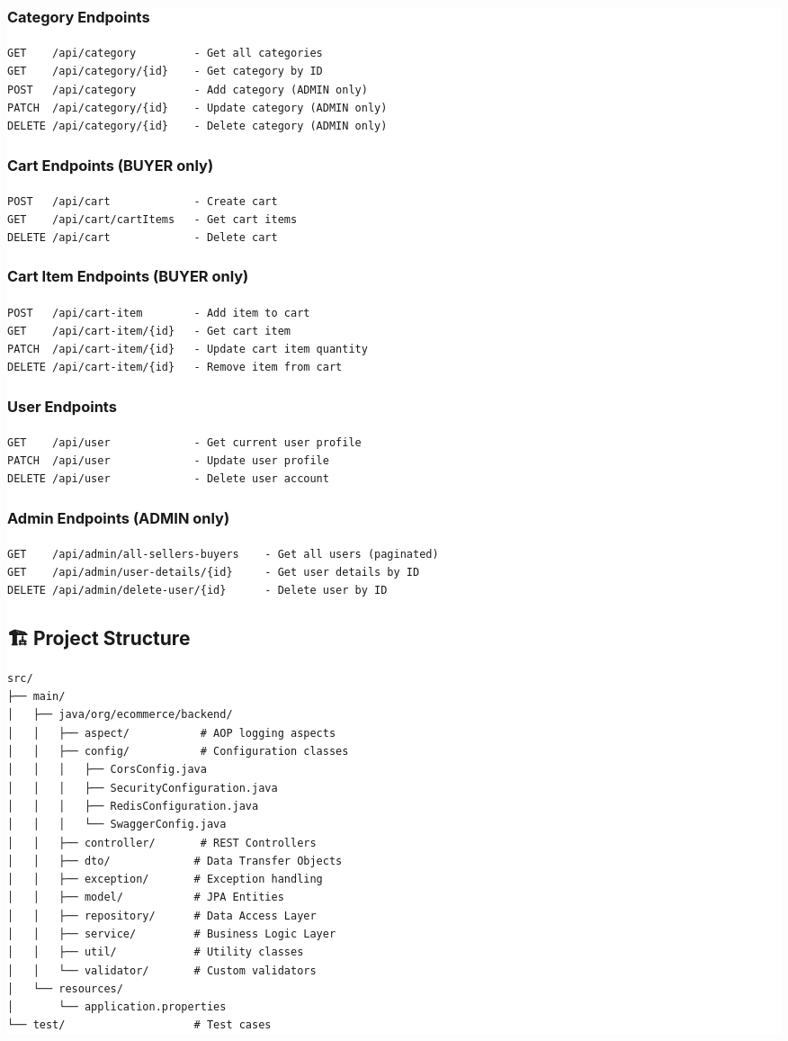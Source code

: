 ### Category Endpoints

```http
GET    /api/category         - Get all categories
GET    /api/category/{id}    - Get category by ID
POST   /api/category         - Add category (ADMIN only)
PATCH  /api/category/{id}    - Update category (ADMIN only)
DELETE /api/category/{id}    - Delete category (ADMIN only)
```

### Cart Endpoints (BUYER only)

```http
POST   /api/cart             - Create cart
GET    /api/cart/cartItems   - Get cart items
DELETE /api/cart             - Delete cart
```

### Cart Item Endpoints (BUYER only)

```http
POST   /api/cart-item        - Add item to cart
GET    /api/cart-item/{id}   - Get cart item
PATCH  /api/cart-item/{id}   - Update cart item quantity
DELETE /api/cart-item/{id}   - Remove item from cart
```

### User Endpoints

```http
GET    /api/user             - Get current user profile
PATCH  /api/user             - Update user profile
DELETE /api/user             - Delete user account
```

### Admin Endpoints (ADMIN only)

```http
GET    /api/admin/all-sellers-buyers    - Get all users (paginated)
GET    /api/admin/user-details/{id}     - Get user details by ID
DELETE /api/admin/delete-user/{id}      - Delete user by ID
```

## 🏗 Project Structure

```
src/
├── main/
│   ├── java/org/ecommerce/backend/
│   │   ├── aspect/           # AOP logging aspects
│   │   ├── config/           # Configuration classes
│   │   │   ├── CorsConfig.java
│   │   │   ├── SecurityConfiguration.java
│   │   │   ├── RedisConfiguration.java
│   │   │   └── SwaggerConfig.java
│   │   ├── controller/       # REST Controllers
│   │   ├── dto/             # Data Transfer Objects
│   │   ├── exception/       # Exception handling
│   │   ├── model/           # JPA Entities
│   │   ├── repository/      # Data Access Layer
│   │   ├── service/         # Business Logic Layer
│   │   ├── util/            # Utility classes
│   │   └── validator/       # Custom validators
│   └── resources/
│       └── application.properties
└── test/                    # Test cases
```